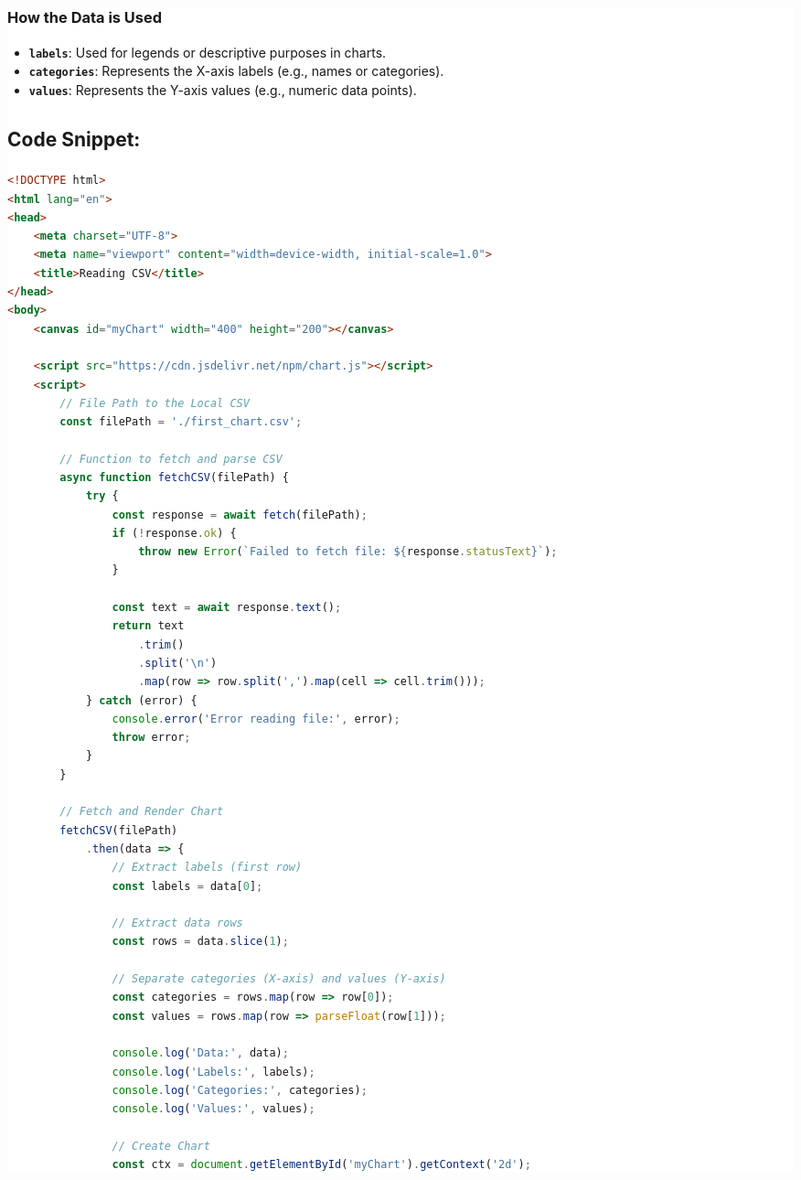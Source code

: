 
### **How the Data is Used**
- **`labels`**: Used for legends or descriptive purposes in charts.
- **`categories`**: Represents the X-axis labels (e.g., names or categories).
- **`values`**: Represents the Y-axis values (e.g., numeric data points).


## Code Snippet:
```html
<!DOCTYPE html>
<html lang="en">
<head>
    <meta charset="UTF-8">
    <meta name="viewport" content="width=device-width, initial-scale=1.0">
    <title>Reading CSV</title>
</head>
<body>
    <canvas id="myChart" width="400" height="200"></canvas>

    <script src="https://cdn.jsdelivr.net/npm/chart.js"></script>
    <script>
        // File Path to the Local CSV
        const filePath = './first_chart.csv';

        // Function to fetch and parse CSV
        async function fetchCSV(filePath) {
            try {
                const response = await fetch(filePath);
                if (!response.ok) {
                    throw new Error(`Failed to fetch file: ${response.statusText}`);
                }

                const text = await response.text();
                return text
                    .trim()
                    .split('\n')
                    .map(row => row.split(',').map(cell => cell.trim()));
            } catch (error) {
                console.error('Error reading file:', error);
                throw error;
            }
        }

        // Fetch and Render Chart
        fetchCSV(filePath)
            .then(data => {
                // Extract labels (first row)
                const labels = data[0];

                // Extract data rows
                const rows = data.slice(1);

                // Separate categories (X-axis) and values (Y-axis)
                const categories = rows.map(row => row[0]);
                const values = rows.map(row => parseFloat(row[1]));

                console.log('Data:', data);
                console.log('Labels:', labels);
                console.log('Categories:', categories);
                console.log('Values:', values);

                // Create Chart
                const ctx = document.getElementById('myChart').getContext('2d');
```